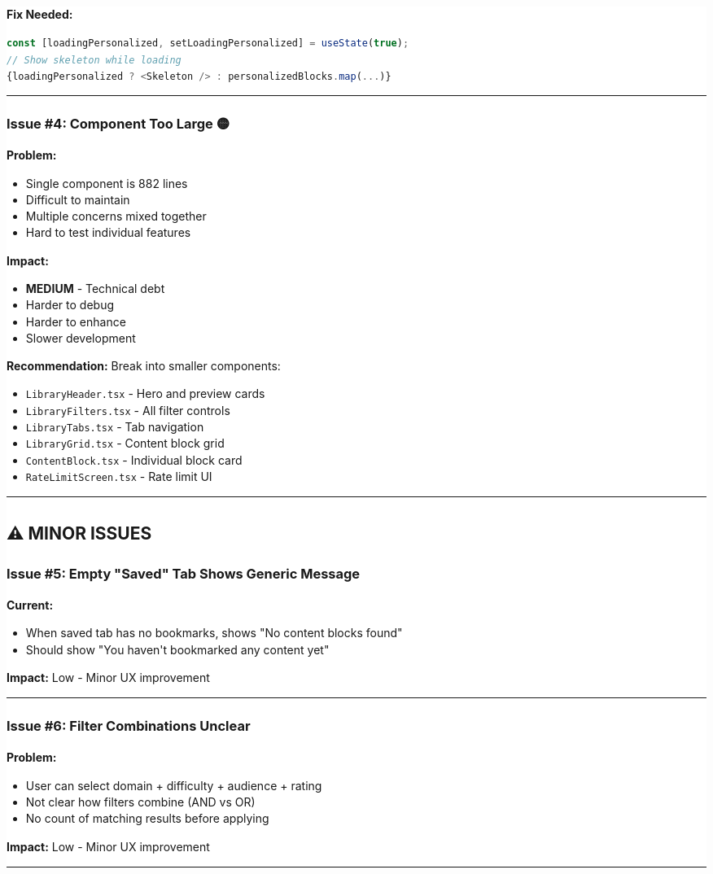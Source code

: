 **Fix Needed:**
```typescript
const [loadingPersonalized, setLoadingPersonalized] = useState(true);
// Show skeleton while loading
{loadingPersonalized ? <Skeleton /> : personalizedBlocks.map(...)}
```

---

### **Issue #4: Component Too Large** 🟡

**Problem:**
- Single component is 882 lines
- Difficult to maintain
- Multiple concerns mixed together
- Hard to test individual features

**Impact:**
- **MEDIUM** - Technical debt
- Harder to debug
- Harder to enhance
- Slower development

**Recommendation:**
Break into smaller components:
- `LibraryHeader.tsx` - Hero and preview cards
- `LibraryFilters.tsx` - All filter controls
- `LibraryTabs.tsx` - Tab navigation
- `LibraryGrid.tsx` - Content block grid
- `ContentBlock.tsx` - Individual block card
- `RateLimitScreen.tsx` - Rate limit UI

---

## ⚠️ **MINOR ISSUES**

### **Issue #5: Empty "Saved" Tab Shows Generic Message**

**Current:**
- When saved tab has no bookmarks, shows "No content blocks found"
- Should show "You haven't bookmarked any content yet"

**Impact:** Low - Minor UX improvement

---

### **Issue #6: Filter Combinations Unclear**

**Problem:**
- User can select domain + difficulty + audience + rating
- Not clear how filters combine (AND vs OR)
- No count of matching results before applying

**Impact:** Low - Minor UX improvement

---